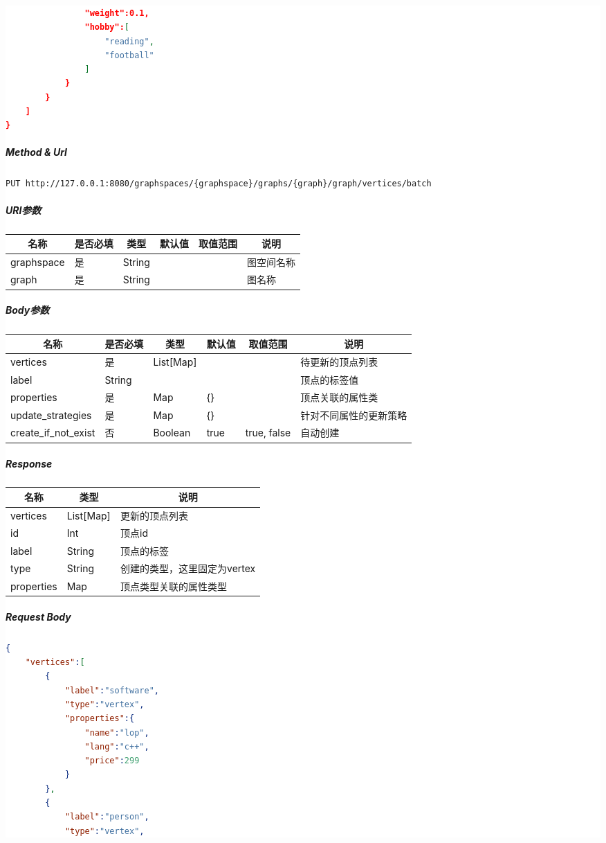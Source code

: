 ```json
                "weight":0.1,
                "hobby":[
                    "reading",
                    "football"
                ]
            }
        }
    ]
}
```

##### Method & Url

```
PUT http://127.0.0.1:8080/graphspaces/{graphspace}/graphs/{graph}/graph/vertices/batch
```
##### URI参数
| 名称        | 是否必填 | 类型   | 默认值 | 取值范围   | 说明                       |
| ---------- | -------- | ------ | ------ | -------- | ----------                |
| graphspace | 是       | String |        |          | 图空间名称                 |
| graph      | 是       | String |        |          | 图名称                     |

##### Body参数
| 名称               | 是否必填  | 类型         | 默认值  | 取值范围               | 说明                       |
| ------------------ | -------- | ------------ | ------- | --------------------- | -------------------------- |
| vertices           | 是       | List[Map]    |         |                       | 待更新的顶点列表   |
| label              | String   |              |         |                       | 顶点的标签值                 |
| properties         | 是       | Map          | {}      |                       | 顶点关联的属性类       |
| update_strategies  | 是       | Map          | {}      |                       | 针对不同属性的更新策略 |
| create_if_not_exist| 否       | Boolean      | true    | true, false           | 自动创建             |

##### Response
| 名称               | 类型         | 说明                   |
| ------------------ | ------------ | ---------------------- |
| vertices           | List[Map]    | 更新的顶点列表
| id                 | Int          | 顶点id                       |
| label              | String       | 顶点的标签                   |
| type               | String       | 创建的类型，这里固定为vertex  |
| properties         | Map          | 顶点类型关联的属性类型 |

##### Request Body

```json
{
    "vertices":[
        {
            "label":"software",
            "type":"vertex",
            "properties":{
                "name":"lop",
                "lang":"c++",
                "price":299
            }
        },
        {
            "label":"person",
            "type":"vertex",
```